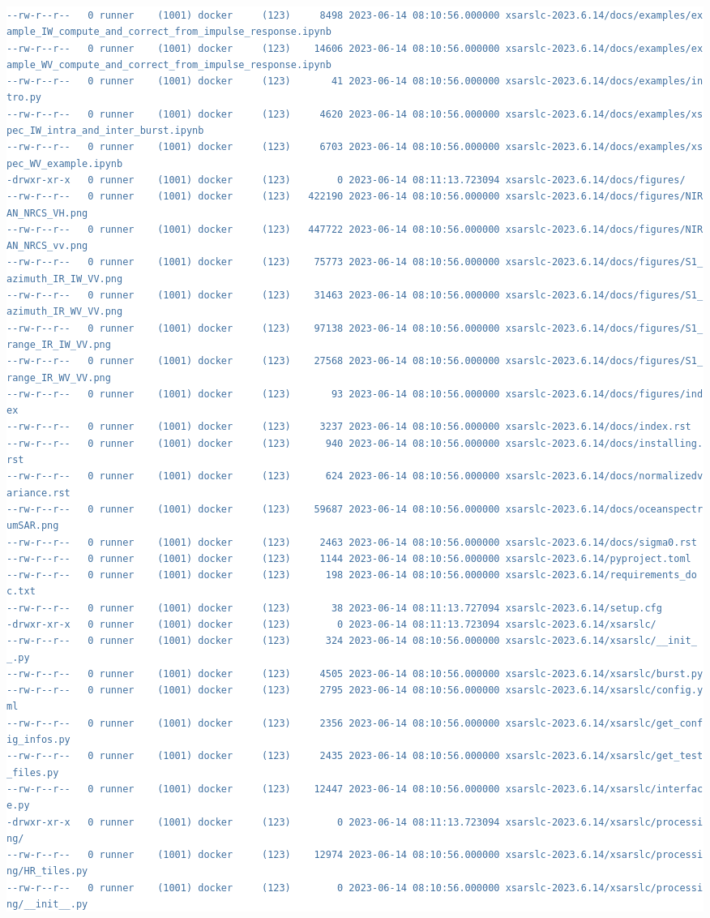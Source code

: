 ```diff
--rw-r--r--   0 runner    (1001) docker     (123)     8498 2023-06-14 08:10:56.000000 xsarslc-2023.6.14/docs/examples/example_IW_compute_and_correct_from_impulse_response.ipynb
--rw-r--r--   0 runner    (1001) docker     (123)    14606 2023-06-14 08:10:56.000000 xsarslc-2023.6.14/docs/examples/example_WV_compute_and_correct_from_impulse_response.ipynb
--rw-r--r--   0 runner    (1001) docker     (123)       41 2023-06-14 08:10:56.000000 xsarslc-2023.6.14/docs/examples/intro.py
--rw-r--r--   0 runner    (1001) docker     (123)     4620 2023-06-14 08:10:56.000000 xsarslc-2023.6.14/docs/examples/xspec_IW_intra_and_inter_burst.ipynb
--rw-r--r--   0 runner    (1001) docker     (123)     6703 2023-06-14 08:10:56.000000 xsarslc-2023.6.14/docs/examples/xspec_WV_example.ipynb
-drwxr-xr-x   0 runner    (1001) docker     (123)        0 2023-06-14 08:11:13.723094 xsarslc-2023.6.14/docs/figures/
--rw-r--r--   0 runner    (1001) docker     (123)   422190 2023-06-14 08:10:56.000000 xsarslc-2023.6.14/docs/figures/NIRAN_NRCS_VH.png
--rw-r--r--   0 runner    (1001) docker     (123)   447722 2023-06-14 08:10:56.000000 xsarslc-2023.6.14/docs/figures/NIRAN_NRCS_vv.png
--rw-r--r--   0 runner    (1001) docker     (123)    75773 2023-06-14 08:10:56.000000 xsarslc-2023.6.14/docs/figures/S1_azimuth_IR_IW_VV.png
--rw-r--r--   0 runner    (1001) docker     (123)    31463 2023-06-14 08:10:56.000000 xsarslc-2023.6.14/docs/figures/S1_azimuth_IR_WV_VV.png
--rw-r--r--   0 runner    (1001) docker     (123)    97138 2023-06-14 08:10:56.000000 xsarslc-2023.6.14/docs/figures/S1_range_IR_IW_VV.png
--rw-r--r--   0 runner    (1001) docker     (123)    27568 2023-06-14 08:10:56.000000 xsarslc-2023.6.14/docs/figures/S1_range_IR_WV_VV.png
--rw-r--r--   0 runner    (1001) docker     (123)       93 2023-06-14 08:10:56.000000 xsarslc-2023.6.14/docs/figures/index
--rw-r--r--   0 runner    (1001) docker     (123)     3237 2023-06-14 08:10:56.000000 xsarslc-2023.6.14/docs/index.rst
--rw-r--r--   0 runner    (1001) docker     (123)      940 2023-06-14 08:10:56.000000 xsarslc-2023.6.14/docs/installing.rst
--rw-r--r--   0 runner    (1001) docker     (123)      624 2023-06-14 08:10:56.000000 xsarslc-2023.6.14/docs/normalizedvariance.rst
--rw-r--r--   0 runner    (1001) docker     (123)    59687 2023-06-14 08:10:56.000000 xsarslc-2023.6.14/docs/oceanspectrumSAR.png
--rw-r--r--   0 runner    (1001) docker     (123)     2463 2023-06-14 08:10:56.000000 xsarslc-2023.6.14/docs/sigma0.rst
--rw-r--r--   0 runner    (1001) docker     (123)     1144 2023-06-14 08:10:56.000000 xsarslc-2023.6.14/pyproject.toml
--rw-r--r--   0 runner    (1001) docker     (123)      198 2023-06-14 08:10:56.000000 xsarslc-2023.6.14/requirements_doc.txt
--rw-r--r--   0 runner    (1001) docker     (123)       38 2023-06-14 08:11:13.727094 xsarslc-2023.6.14/setup.cfg
-drwxr-xr-x   0 runner    (1001) docker     (123)        0 2023-06-14 08:11:13.723094 xsarslc-2023.6.14/xsarslc/
--rw-r--r--   0 runner    (1001) docker     (123)      324 2023-06-14 08:10:56.000000 xsarslc-2023.6.14/xsarslc/__init__.py
--rw-r--r--   0 runner    (1001) docker     (123)     4505 2023-06-14 08:10:56.000000 xsarslc-2023.6.14/xsarslc/burst.py
--rw-r--r--   0 runner    (1001) docker     (123)     2795 2023-06-14 08:10:56.000000 xsarslc-2023.6.14/xsarslc/config.yml
--rw-r--r--   0 runner    (1001) docker     (123)     2356 2023-06-14 08:10:56.000000 xsarslc-2023.6.14/xsarslc/get_config_infos.py
--rw-r--r--   0 runner    (1001) docker     (123)     2435 2023-06-14 08:10:56.000000 xsarslc-2023.6.14/xsarslc/get_test_files.py
--rw-r--r--   0 runner    (1001) docker     (123)    12447 2023-06-14 08:10:56.000000 xsarslc-2023.6.14/xsarslc/interface.py
-drwxr-xr-x   0 runner    (1001) docker     (123)        0 2023-06-14 08:11:13.723094 xsarslc-2023.6.14/xsarslc/processing/
--rw-r--r--   0 runner    (1001) docker     (123)    12974 2023-06-14 08:10:56.000000 xsarslc-2023.6.14/xsarslc/processing/HR_tiles.py
--rw-r--r--   0 runner    (1001) docker     (123)        0 2023-06-14 08:10:56.000000 xsarslc-2023.6.14/xsarslc/processing/__init__.py
```